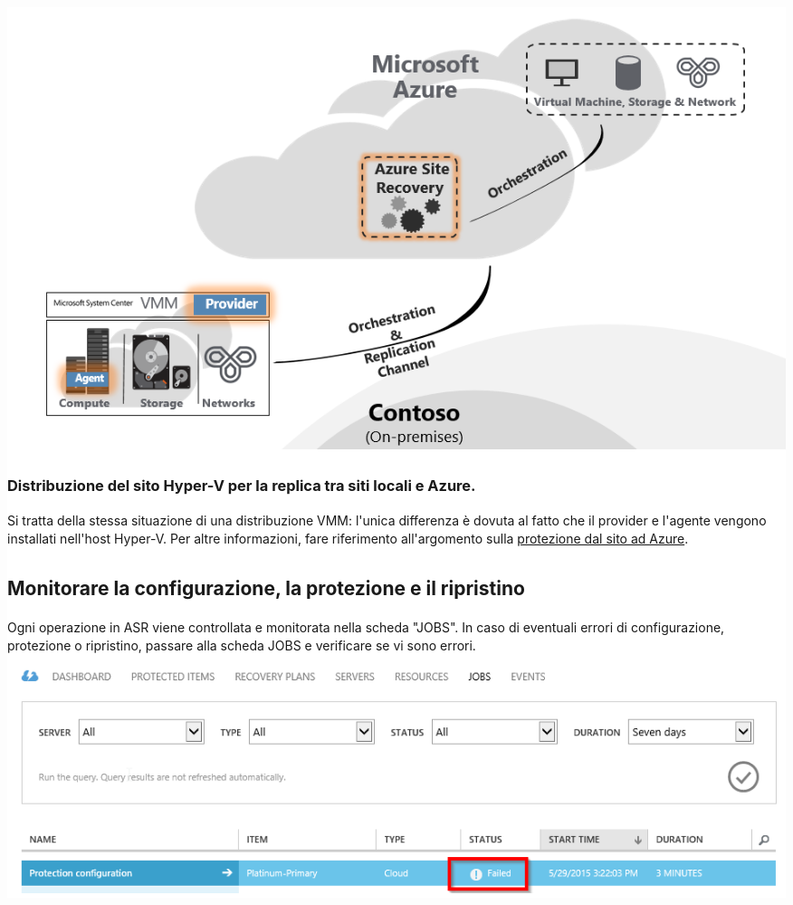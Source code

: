 ![Distribuzione del sito VMM per la replica tra siti locali e Azure](media/site-recovery-monitoring-and-troubleshooting/image2.png)

### Distribuzione del sito Hyper-V per la replica tra siti locali e Azure.

Si tratta della stessa situazione di una distribuzione VMM: l'unica differenza è dovuta al fatto che il provider e l'agente vengono installati nell'host Hyper-V. Per altre informazioni, fare riferimento all'argomento sulla [protezione dal sito ad Azure](./site-recovery-understanding-site-to-azure-protection.md).

## Monitorare la configurazione, la protezione e il ripristino

Ogni operazione in ASR viene controllata e monitorata nella scheda "JOBS". In caso di eventuali errori di configurazione, protezione o ripristino, passare alla scheda JOBS e verificare se vi sono errori.

![Monitorare la configurazione, la protezione e il ripristino](media/site-recovery-monitoring-and-troubleshooting/image3.png)
